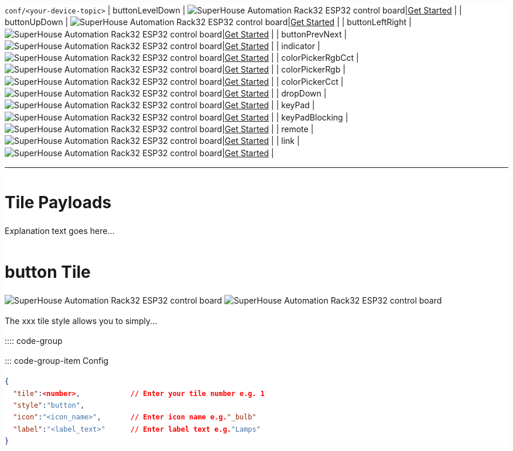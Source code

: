 ```conf/<your-device-topic>```
| buttonLevelDown | ![SuperHouse Automation Rack32 ESP32 control board](/images/tile-img-placeholder.png)|[Get Started](/docs/firmware/tp32/#buttonleveldown-tile) |
| buttonUpDown | ![SuperHouse Automation Rack32 ESP32 control board](/images/tile-img-placeholder.png)|[Get Started](/docs/firmware/tp32/#buttonupdown-tile) |
| buttonLeftRight | ![SuperHouse Automation Rack32 ESP32 control board](/images/tile-img-placeholder.png)|[Get Started](/docs/firmware/tp32/#buttonleftright-tile) |
| buttonPrevNext | ![SuperHouse Automation Rack32 ESP32 control board](/images/tile-img-placeholder.png)|[Get Started](/docs/firmware/tp32/#buttonprevnext-tile) |
| indicator | ![SuperHouse Automation Rack32 ESP32 control board](/images/tile-img-placeholder.png)|[Get Started](/docs/firmware/tp32/#indicator-tile) |
| colorPickerRgbCct | ![SuperHouse Automation Rack32 ESP32 control board](/images/tile-img-placeholder.png)|[Get Started](/docs/firmware/tp32/#colorpickerrgbcct-tile) |
| colorPickerRgb | ![SuperHouse Automation Rack32 ESP32 control board](/images/tile-img-placeholder.png)|[Get Started](/docs/firmware/tp32/#colorpickerrgb-tile) |
| colorPickerCct | ![SuperHouse Automation Rack32 ESP32 control board](/images/tile-img-placeholder.png)|[Get Started](/docs/firmware/tp32/#colorpickercct-tile) |
| dropDown | ![SuperHouse Automation Rack32 ESP32 control board](/images/tile-img-placeholder.png)|[Get Started](/docs/firmware/tp32/#dropdown-tile) |
| keyPad | ![SuperHouse Automation Rack32 ESP32 control board](/images/tile-img-placeholder.png)|[Get Started](/docs/firmware/tp32/#keypad-tile) |
| keyPadBlocking | ![SuperHouse Automation Rack32 ESP32 control board](/images/tile-img-placeholder.png)|[Get Started](/docs/firmware/tp32/#keypadblocking-tile) |
| remote | ![SuperHouse Automation Rack32 ESP32 control board](/images/tile-img-placeholder.png)|[Get Started](/docs/firmware/tp32/#remote-tile) |
| link | ![SuperHouse Automation Rack32 ESP32 control board](/images/tile-img-placeholder.png)|[Get Started](/docs/firmware/tp32/#link-tile) |

---

# Tile Payloads
[comment]: <> ([TODO] Explanation)
Explanation text goes here...


# button Tile

![SuperHouse Automation Rack32 ESP32 control board](/images/button-tile-not-active.png) ![SuperHouse Automation Rack32 ESP32 control board](/images/button-tile-active.png)
 
[comment]: <> ([TODO] Tile introduction text goes here)

 The xxx tile style allows you to simply...

[comment]: <> (START of JSON Example)
:::: code-group

::: code-group-item Config

```json
{
  "tile":<number>,            // Enter your tile number e.g. 1  
  "style":"button",
  "icon":"<icon_name>",       // Enter icon name e.g."_bulb"
  "label":"<label_text>"      // Enter label text e.g."Lamps"
}
```
<Badge type="warning" text="MQTT Topic" vertical="middle" />


[comment]: <> ([TODO] Introduction)
[comment]: <> ([TODO] Getting started text)
[comment]: <> ([TODO] How it works)
[comment]: <> ([TODO] Tile Styles explanation)
[comment]: <> (END of JSON Example)
[comment]: <> ([TODO] Explanation into the recommended Node Red usage for the product)
[comment]: <> (END of JSON Example)
[comment]: <> ([TODO] Explanation into the recommended Node Red usage for the product)
[comment]: <> (END of JSON Example)
[comment]: <> ([TODO] Explanation into the recommended Node Red usage for the product)
[comment]: <> (END of JSON Example)
[comment]: <> ([TODO] Explanation into the recommended Node Red usage for the product)
[comment]: <> (END of JSON Example)
[comment]: <> ([TODO] Explanation into the recommended Node Red usage for the product)
[comment]: <> (END of JSON Example)
[comment]: <> ([TODO] Explanation into the recommended Node Red usage for the product)
[comment]: <> (END of JSON Example)
[comment]: <> ([TODO] Explanation into the recommended Node Red usage for the product)
[comment]: <> (END of JSON Example)
[comment]: <> ([TODO] Explanation into the recommended Node Red usage for the product)
[comment]: <> (END of JSON Example)
[comment]: <> ([TODO] Explanation into the recommended Node Red usage for the product)
[comment]: <> (END of JSON Example)
[comment]: <> ([TODO] Explanation into the recommended Node Red usage for the product)
[comment]: <> (END of JSON Example)
[comment]: <> ([TODO] Explanation into the recommended Node Red usage for the product)
[comment]: <> (END of JSON Example)
[comment]: <> ([TODO] Explanation into the recommended Node Red usage for the product)
[comment]: <> (END of JSON Example)
[comment]: <> ([TODO] Explanation into the recommended Node Red usage for the product)
[comment]: <> (END of JSON Example)
[comment]: <> ([TODO] Explanation into the recommended Node Red usage for the product)
[comment]: <> (END of JSON Example)
[comment]: <> ([TODO] Explanation into the recommended Node Red usage for the product)
[comment]: <> ([TODO] Commands explanation)
[comment]: <> ([TODO] Set Footer explanation text goes here)
[comment]: <> (END of JSON Example)
[comment]: <> (END of JSON Example)
[comment]: <> (END of JSON Example)
[comment]: <> (END of JSON Example)
[comment]: <> (END of JSON Example)
[comment]: <> (END of JSON Example)
[comment]: <> (END of JSON Example)
[comment]: <> (END of JSON Example)
[comment]: <> (END of JSON Example)
[comment]: <> (END of JSON Example)
[comment]: <> (END of JSON Example)
[comment]: <> (END of JSON Example)
[comment]: <> (END of JSON Example)
[comment]: <> (END of JSON Example)
[comment]: <> (END of JSON Example)
[comment]: <> (END of JSON Example)
[comment]: <> (END of JSON Example)
[comment]: <> (END of JSON Example)
[comment]: <> (END of JSON Example)
[comment]: <> (END of JSON Example)
[comment]: <> (END of JSON Example)
[comment]: <> (END of JSON Example)
[comment]: <> (END of JSON Example)
[comment]: <> (END of JSON Example)
[comment]: <> (END of JSON Example)
[comment]: <> (END of JSON Example)
[comment]: <> (END of JSON Example)
[comment]: <> (END of JSON Example)
[comment]: <> (END of JSON Example)
[comment]: <> (END of JSON Example)
[comment]: <> (END of JSON Example)